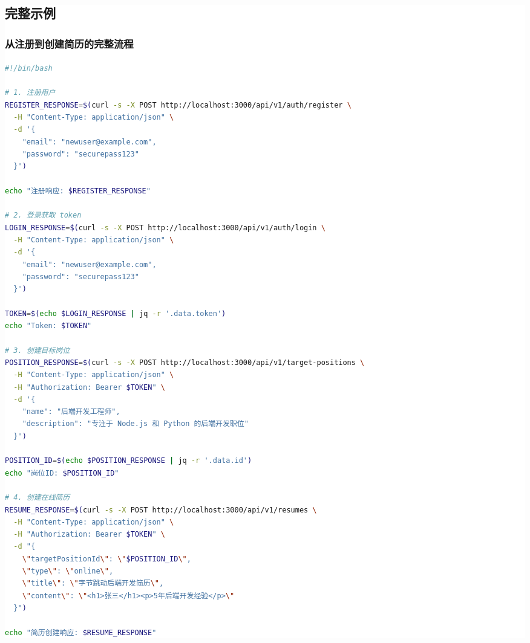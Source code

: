 ## 完整示例

### 从注册到创建简历的完整流程

```bash
#!/bin/bash

# 1. 注册用户
REGISTER_RESPONSE=$(curl -s -X POST http://localhost:3000/api/v1/auth/register \
  -H "Content-Type: application/json" \
  -d '{
    "email": "newuser@example.com",
    "password": "securepass123"
  }')

echo "注册响应: $REGISTER_RESPONSE"

# 2. 登录获取 token
LOGIN_RESPONSE=$(curl -s -X POST http://localhost:3000/api/v1/auth/login \
  -H "Content-Type: application/json" \
  -d '{
    "email": "newuser@example.com",
    "password": "securepass123"
  }')

TOKEN=$(echo $LOGIN_RESPONSE | jq -r '.data.token')
echo "Token: $TOKEN"

# 3. 创建目标岗位
POSITION_RESPONSE=$(curl -s -X POST http://localhost:3000/api/v1/target-positions \
  -H "Content-Type: application/json" \
  -H "Authorization: Bearer $TOKEN" \
  -d '{
    "name": "后端开发工程师",
    "description": "专注于 Node.js 和 Python 的后端开发职位"
  }')

POSITION_ID=$(echo $POSITION_RESPONSE | jq -r '.data.id')
echo "岗位ID: $POSITION_ID"

# 4. 创建在线简历
RESUME_RESPONSE=$(curl -s -X POST http://localhost:3000/api/v1/resumes \
  -H "Content-Type: application/json" \
  -H "Authorization: Bearer $TOKEN" \
  -d "{
    \"targetPositionId\": \"$POSITION_ID\",
    \"type\": \"online\",
    \"title\": \"字节跳动后端开发简历\",
    \"content\": \"<h1>张三</h1><p>5年后端开发经验</p>\"
  }")

echo "简历创建响应: $RESUME_RESPONSE"
```
